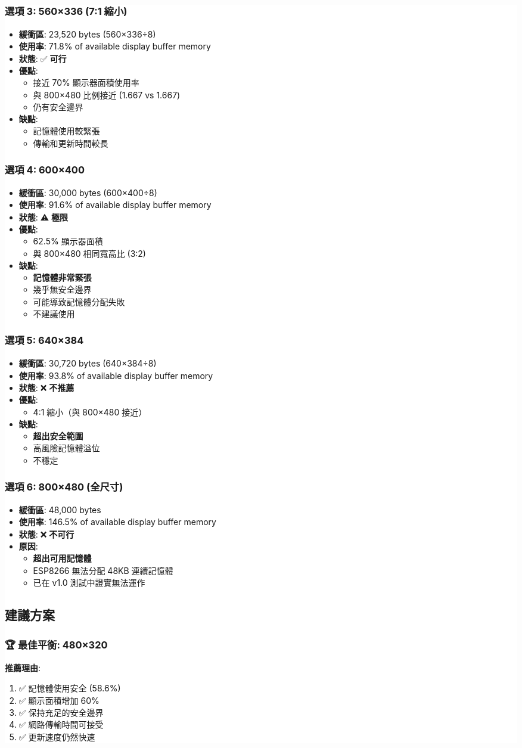 ### 選項 3: 560×336 (7:1 縮小)
- **緩衝區**: 23,520 bytes (560×336÷8)
- **使用率**: 71.8% of available display buffer memory
- **狀態**: ✅ **可行**
- **優點**:
  - 接近 70% 顯示器面積使用率
  - 與 800×480 比例接近 (1.667 vs 1.667)
  - 仍有安全邊界
- **缺點**:
  - 記憶體使用較緊張
  - 傳輸和更新時間較長

### 選項 4: 600×400
- **緩衝區**: 30,000 bytes (600×400÷8)
- **使用率**: 91.6% of available display buffer memory
- **狀態**: ⚠️ **極限**
- **優點**:
  - 62.5% 顯示器面積
  - 與 800×480 相同寬高比 (3:2)
- **缺點**:
  - **記憶體非常緊張**
  - 幾乎無安全邊界
  - 可能導致記憶體分配失敗
  - 不建議使用

### 選項 5: 640×384
- **緩衝區**: 30,720 bytes (640×384÷8)
- **使用率**: 93.8% of available display buffer memory
- **狀態**: ❌ **不推薦**
- **優點**:
  - 4:1 縮小（與 800×480 接近）
- **缺點**:
  - **超出安全範圍**
  - 高風險記憶體溢位
  - 不穩定

### 選項 6: 800×480 (全尺寸)
- **緩衝區**: 48,000 bytes
- **使用率**: 146.5% of available display buffer memory
- **狀態**: ❌ **不可行**
- **原因**: 
  - **超出可用記憶體**
  - ESP8266 無法分配 48KB 連續記憶體
  - 已在 v1.0 測試中證實無法運作

## 建議方案

### 🏆 最佳平衡: 480×320
**推薦理由**:
1. ✅ 記憶體使用安全 (58.6%)
2. ✅ 顯示面積增加 60%
3. ✅ 保持充足的安全邊界
4. ✅ 網路傳輸時間可接受
5. ✅ 更新速度仍然快速
